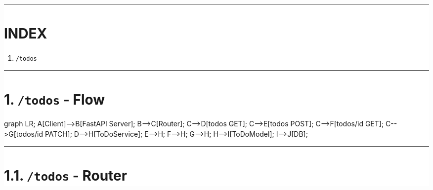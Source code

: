 

---

# INDEX

1. `/todos`



---

<style scoped>
pre {
    font-size: 20px;
}

svg[id^="mermaid-"] { 
    min-width: 480px; 
    max-width: 480px; 
    min-height: 360px; 
    max-height: 360px; 
  }
</style>

# 1. `/todos` - Flow

<div class="mermaid">
graph LR;
    A[Client]-->B[FastAPI Server];
    B-->C[Router];
    C-->D[todos GET];
    C-->E[todos POST];
    C-->F[todos/id GET];
    C-->G[todos/id PATCH];
    D-->H[ToDoService];
    E-->H;
    F-->H;
    G-->H;
    H-->I[ToDoModel];
    I-->J[DB];
</div>



---

<style scoped>
pre {
    font-size: 18px;
}
</style>

# 1.1. `/todos` - Router
